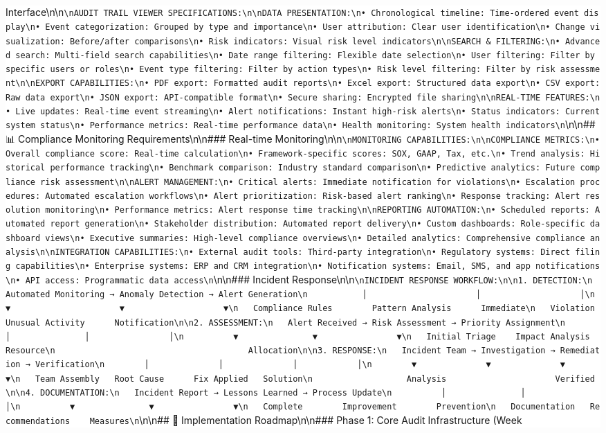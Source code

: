 Interface\n\n```\nAUDIT TRAIL VIEWER SPECIFICATIONS:\n\nDATA PRESENTATION:\n• Chronological timeline: Time-ordered event display\n• Event categorization: Grouped by type and importance\n• User attribution: Clear user identification\n• Change visualization: Before/after comparisons\n• Risk indicators: Visual risk level indicators\n\nSEARCH & FILTERING:\n• Advanced search: Multi-field search capabilities\n• Date range filtering: Flexible date selection\n• User filtering: Filter by specific users or roles\n• Event type filtering: Filter by action types\n• Risk level filtering: Filter by risk assessment\n\nEXPORT CAPABILITIES:\n• PDF export: Formatted audit reports\n• Excel export: Structured data export\n• CSV export: Raw data export\n• JSON export: API-compatible format\n• Secure sharing: Encrypted file sharing\n\nREAL-TIME FEATURES:\n• Live updates: Real-time event streaming\n• Alert notifications: Instant high-risk alerts\n• Status indicators: Current system status\n• Performance metrics: Real-time performance data\n• Health monitoring: System health indicators\n```\n\n## 📊 Compliance Monitoring Requirements\n\n### Real-time Monitoring\n\n```\nMONITORING CAPABILITIES:\n\nCOMPLIANCE METRICS:\n• Overall compliance score: Real-time calculation\n• Framework-specific scores: SOX, GAAP, Tax, etc.\n• Trend analysis: Historical performance tracking\n• Benchmark comparison: Industry standard comparison\n• Predictive analytics: Future compliance risk assessment\n\nALERT MANAGEMENT:\n• Critical alerts: Immediate notification for violations\n• Escalation procedures: Automated escalation workflows\n• Alert prioritization: Risk-based alert ranking\n• Response tracking: Alert resolution monitoring\n• Performance metrics: Alert response time tracking\n\nREPORTING AUTOMATION:\n• Scheduled reports: Automated report generation\n• Stakeholder distribution: Automated report delivery\n• Custom dashboards: Role-specific dashboard views\n• Executive summaries: High-level compliance overviews\n• Detailed analytics: Comprehensive compliance analysis\n\nINTEGRATION CAPABILITIES:\n• External audit tools: Third-party integration\n• Regulatory systems: Direct filing capabilities\n• Enterprise systems: ERP and CRM integration\n• Notification systems: Email, SMS, and app notifications\n• API access: Programmatic data access\n```\n\n### Incident Response\n\n```\nINCIDENT RESPONSE WORKFLOW:\n\n1. DETECTION:\n   Automated Monitoring → Anomaly Detection → Alert Generation\n           │                      │                    │\n           ▼                      ▼                    ▼\n   Compliance Rules        Pattern Analysis      Immediate\n   Violation              Unusual Activity      Notification\n\n2. ASSESSMENT:\n   Alert Received → Risk Assessment → Priority Assignment\n          │               │                │\n          ▼               ▼                ▼\n   Initial Triage    Impact Analysis    Resource\n                                       Allocation\n\n3. RESPONSE:\n   Incident Team → Investigation → Remediation → Verification\n        │              │              │            │\n        ▼              ▼              ▼            ▼\n   Team Assembly   Root Cause      Fix Applied   Solution\n                   Analysis                      Verified\n\n4. DOCUMENTATION:\n   Incident Report → Lessons Learned → Process Update\n          │               │                │\n          ▼               ▼                ▼\n   Complete        Improvement        Prevention\n   Documentation   Recommendations    Measures\n```\n\n## 🚀 Implementation Roadmap\n\n### Phase 1: Core Audit Infrastructure (Week